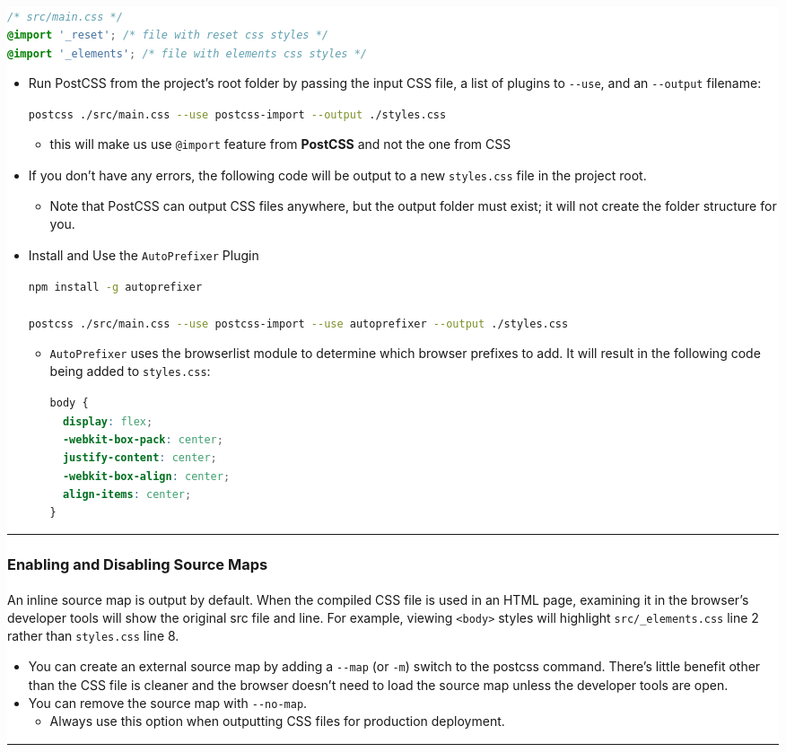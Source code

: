   ```css
  /* src/main.css */
  @import '_reset'; /* file with reset css styles */
  @import '_elements'; /* file with elements css styles */
  ```

- Run PostCSS from the project’s root folder by passing the input CSS file, a list of plugins to `--use`, and an `--output` filename:

  ```sh
  postcss ./src/main.css --use postcss-import --output ./styles.css
  ```

  - this will make us use `@import` feature from **PostCSS** and not the one from CSS

- If you don’t have any errors, the following code will be output to a new `styles.css` file in the project root.

  - Note that PostCSS can output CSS files anywhere, but the output folder must exist; it will not create the folder structure for you.

- Install and Use the `AutoPrefixer` Plugin

  ```sh
  npm install -g autoprefixer

  postcss ./src/main.css --use postcss-import --use autoprefixer --output ./styles.css
  ```

  - `AutoPrefixer` uses the browserlist module to determine which browser prefixes to add. It will result in the following code being added to `styles.css`:

    ```css
    body {
      display: flex;
      -webkit-box-pack: center;
      justify-content: center;
      -webkit-box-align: center;
      align-items: center;
    }
    ```

---

### Enabling and Disabling Source Maps

An inline source map is output by default. When the compiled CSS file is used in an HTML page, examining it in the browser’s developer tools will show the original src file and line. For example, viewing `<body>` styles will highlight `src/_elements.css` line 2 rather than `styles.css` line 8.

- You can create an external source map by adding a `--map` (or `-m`) switch to the postcss command. There’s little benefit other than the CSS file is cleaner and the browser doesn’t need to load the source map unless the developer tools are open.
- You can remove the source map with `--no-map`.
  - Always use this option when outputting CSS files for production deployment.

---

